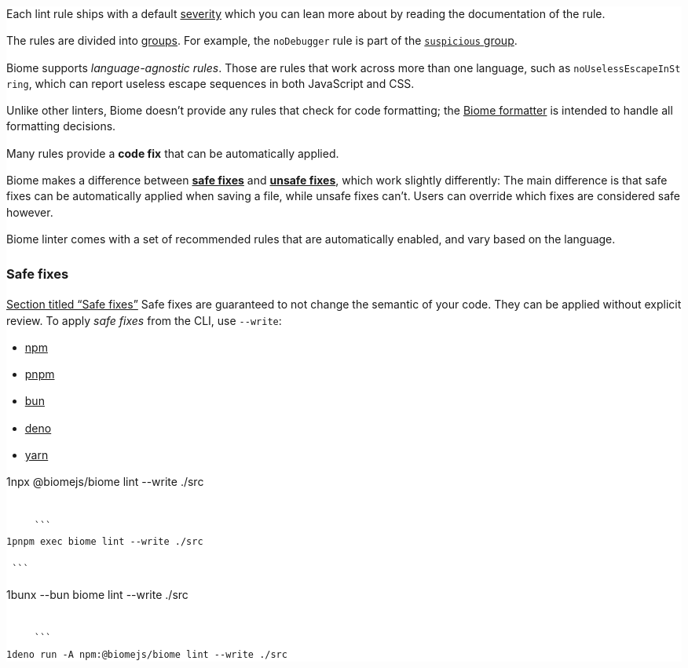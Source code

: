 Each lint rule ships with a default [severity](/reference/diagnostics#diagnostic-severity) which you can lean more about by reading the documentation of the rule.

The rules are divided into [groups](#linter-groups). For example, the `noDebugger` rule is part of the [`suspicious` group](#suspicious).

Biome supports *language-agnostic rules*. Those are rules that work across more than one language, such as `noUselessEscapeInString`, which can report useless escape sequences in both JavaScript and CSS.

Unlike other linters, Biome doesn’t provide any rules that check for code formatting; the [Biome formatter](/formatter/) is intended to handle all formatting decisions.

Many rules provide a **code fix** that can be automatically applied.

Biome makes a difference between [**safe fixes**](#safe-fixes) and [**unsafe fixes**](#unsafe-fixes), which work slightly differently: The main difference is that safe fixes can be automatically applied when saving a file, while unsafe fixes can’t. Users can override which fixes are considered safe however.

Biome linter comes with a set of recommended rules that are automatically enabled, and vary based on the language.

### Safe fixes

[Section titled “Safe fixes”](#safe-fixes)
Safe fixes are guaranteed to not change the semantic of your code.
They can be applied without explicit review.
To apply *safe fixes* from the CLI, use `--write`:

- [  npm ](#tab-panel-204)
- [  pnpm ](#tab-panel-205)
- [  bun ](#tab-panel-206)
- [  deno ](#tab-panel-207)
- [  yarn ](#tab-panel-208)

  ```
  ```

1npx @biomejs/biome lint --write ./src

````

     ```
1pnpm exec biome lint --write ./src
````

````
 ```
````

1bunx --bun biome lint --write ./src

````

     ```
1deno run -A npm:@biomejs/biome lint --write ./src
````
